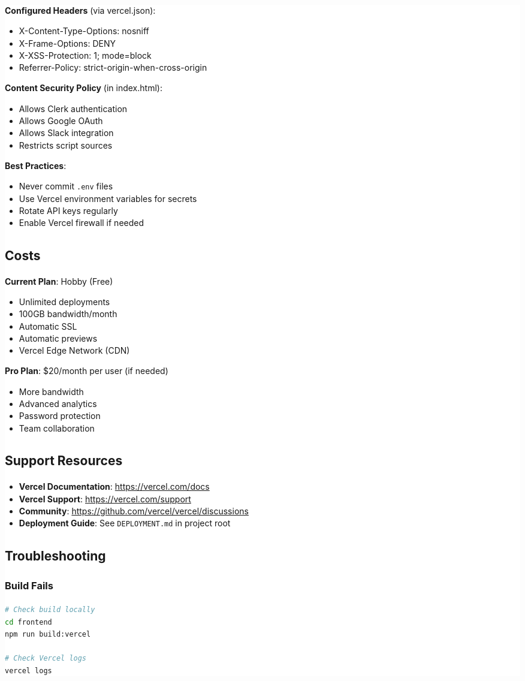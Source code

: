 **Configured Headers** (via vercel.json):
- X-Content-Type-Options: nosniff
- X-Frame-Options: DENY
- X-XSS-Protection: 1; mode=block
- Referrer-Policy: strict-origin-when-cross-origin

**Content Security Policy** (in index.html):
- Allows Clerk authentication
- Allows Google OAuth
- Allows Slack integration
- Restricts script sources

**Best Practices**:
- Never commit `.env` files
- Use Vercel environment variables for secrets
- Rotate API keys regularly
- Enable Vercel firewall if needed

## Costs

**Current Plan**: Hobby (Free)
- Unlimited deployments
- 100GB bandwidth/month
- Automatic SSL
- Automatic previews
- Vercel Edge Network (CDN)

**Pro Plan**: $20/month per user (if needed)
- More bandwidth
- Advanced analytics
- Password protection
- Team collaboration

## Support Resources

- **Vercel Documentation**: https://vercel.com/docs
- **Vercel Support**: https://vercel.com/support
- **Community**: https://github.com/vercel/vercel/discussions
- **Deployment Guide**: See `DEPLOYMENT.md` in project root

## Troubleshooting

### Build Fails
```bash
# Check build locally
cd frontend
npm run build:vercel

# Check Vercel logs
vercel logs
```
